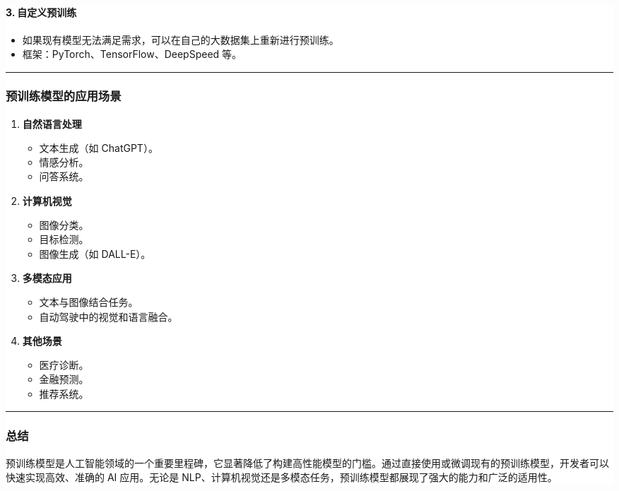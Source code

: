 #### **3. 自定义预训练**

- 如果现有模型无法满足需求，可以在自己的大数据集上重新进行预训练。
- 框架：PyTorch、TensorFlow、DeepSpeed 等。

---

### 预训练模型的应用场景

1. **自然语言处理**
   
   - 文本生成（如 ChatGPT）。
   - 情感分析。
   - 问答系统。

2. **计算机视觉**
   
   - 图像分类。
   - 目标检测。
   - 图像生成（如 DALL-E）。

3. **多模态应用**
   
   - 文本与图像结合任务。
   - 自动驾驶中的视觉和语言融合。

4. **其他场景**
   
   - 医疗诊断。
   - 金融预测。
   - 推荐系统。

---

### 总结

预训练模型是人工智能领域的一个重要里程碑，它显著降低了构建高性能模型的门槛。通过直接使用或微调现有的预训练模型，开发者可以快速实现高效、准确的 AI 应用。无论是 NLP、计算机视觉还是多模态任务，预训练模型都展现了强大的能力和广泛的适用性。
